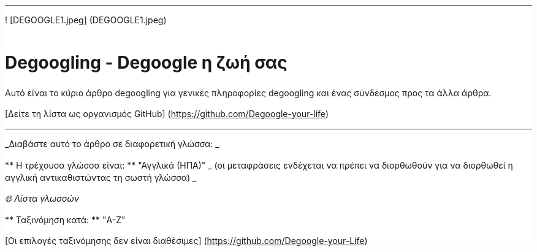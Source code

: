 ***

! [DEGOOGLE1.jpeg] (DEGOOGLE1.jpeg)

# Degoogling - Degoogle η ζωή σας

Αυτό είναι το κύριο άρθρο degoogling για γενικές πληροφορίες degoogling και ένας σύνδεσμος προς τα άλλα άρθρα.

[Δείτε τη λίστα ως οργανισμός GitHub] (https://github.com/Degoogle-your-life)

***

_Διαβάστε αυτό το άρθρο σε διαφορετική γλώσσα: _

** Η τρέχουσα γλώσσα είναι: ** "Αγγλικά (ΗΠΑ)" _ (οι μεταφράσεις ενδέχεται να πρέπει να διορθωθούν για να διορθωθεί η αγγλική αντικαθιστώντας τη σωστή γλώσσα) _

_🌐 Λίστα γλωσσών_

** Ταξινόμηση κατά: ** "A-Z"

[Οι επιλογές ταξινόμησης δεν είναι διαθέσιμες] (https://github.com/Degoogle-your-Life)
